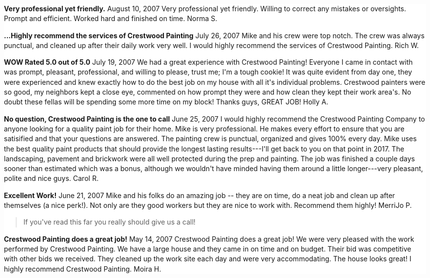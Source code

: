 **Very professional yet friendly.**
August 10, 2007
Very professional yet friendly. Willing to correct any mistakes or oversights. Prompt and efficient. Worked hard and finished on time.
Norma S.

**...Highly recommend the services of Crestwood Painting**
July 26, 2007
Mike and his crew were top notch. The crew was always punctual, and cleaned up after their daily work very well. I would highly recommend the services of Crestwood Painting.
Rich W.

**WOW Rated 5.0 out of 5.0**
July 19, 2007
We had a great experience with Crestwood Painting! Everyone I came in contact with was prompt, pleasant, professional, and willing to please, trust me; I'm a tough cookie! It was quite evident from day one, they were experienced and knew exactly how to do the best job on my house with all it's individual problems. Crestwood painters were so good, my neighbors kept a close eye, commented on how prompt they were and how clean they kept their work area's. No doubt these fellas will be spending some more time on my block! Thanks guys, GREAT JOB!
Holly A.

**No question, Crestwood Painting is the one to call**
June 25, 2007
I would highly recommend the Crestwood Painting Company to anyone looking for a quality paint job for their home. Mike is very professional. He makes every effort to ensure that you are satisified and that your questions are answered. The painting crew is punctual, organized and gives 100% every day.
Mike uses the best quality paint products that should provide the longest lasting results---I'll get back to you on that point in 2017. The landscaping, pavement and brickwork were all well protected during the prep and painting. The job was finished a couple days sooner than estimated which was a bonus, although we wouldn't have minded having them around a little longer---very pleasant, polite and nice guys.
Carol R.

**Excellent Work!**
June 21, 2007
Mike and his folks do an amazing job -- they are on time, do a neat job and clean up after themselves (a nice perk!). Not only are they good workers but they are nice to work with. Recommend them highly!
MerriJo P.

> If you've read this far you really should give us a call!

**Crestwood Painting does a great job!**
May 14, 2007
Crestwood Painting does a great job! We were very pleased with the work performed by Crestwood Painting. We have a large house and they came in on time and on budget. Their bid was competitive with other bids we received. They cleaned up the work site each day and were very accommodating. The house looks great! I highly recommend Crestwood Painting.
Moira H.
